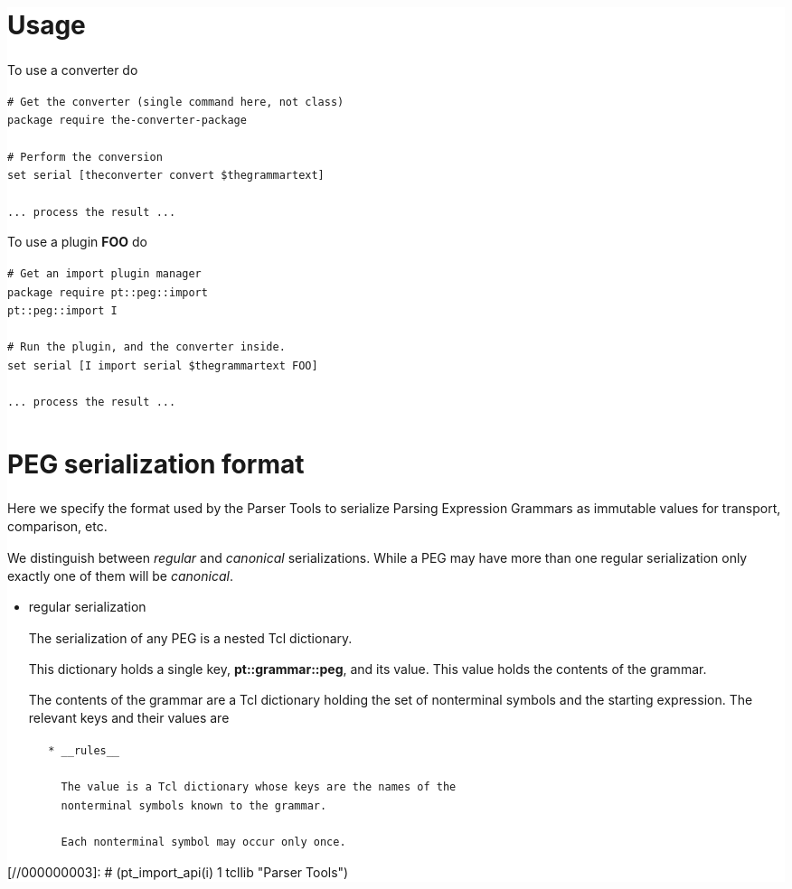 # <a name='section4'></a>Usage

To use a converter do

    # Get the converter (single command here, not class)
    package require the-converter-package

    # Perform the conversion
    set serial [theconverter convert $thegrammartext]

    ... process the result ...

To use a plugin __FOO__ do

    # Get an import plugin manager
    package require pt::peg::import
    pt::peg::import I

    # Run the plugin, and the converter inside.
    set serial [I import serial $thegrammartext FOO]

    ... process the result ...

# <a name='section5'></a>PEG serialization format

Here we specify the format used by the Parser Tools to serialize Parsing
Expression Grammars as immutable values for transport, comparison, etc.

We distinguish between *regular* and *canonical* serializations. While a PEG may
have more than one regular serialization only exactly one of them will be
*canonical*.

  - regular serialization

    The serialization of any PEG is a nested Tcl dictionary.

    This dictionary holds a single key, __pt::grammar::peg__, and its value.
    This value holds the contents of the grammar.

    The contents of the grammar are a Tcl dictionary holding the set of
    nonterminal symbols and the starting expression. The relevant keys and their
    values are

           * __rules__

             The value is a Tcl dictionary whose keys are the names of the
             nonterminal symbols known to the grammar.

             Each nonterminal symbol may occur only once.


[//000000001]: # (pt_import_api - Parser Tools)
[//000000002]: # (Generated from file 'pt_from_api.man' by tcllib/doctools with format 'markdown')
[//000000003]: # (pt_import_api(i) 1 tcllib "Parser Tools")